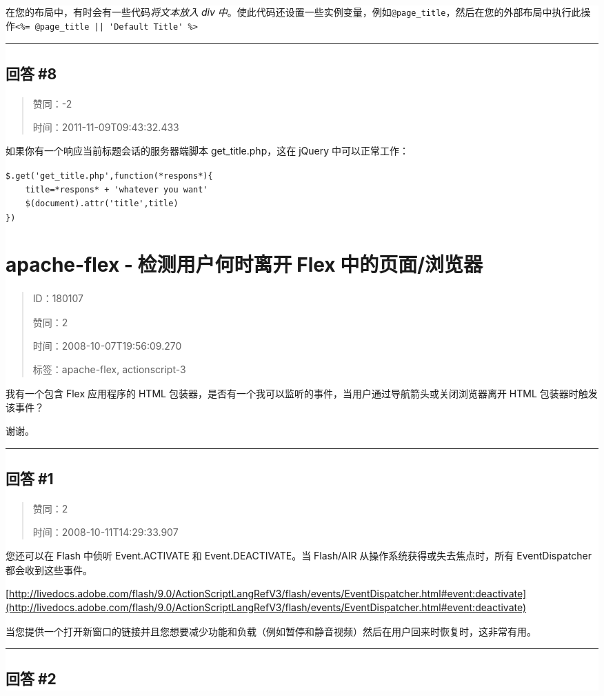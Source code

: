 在您的布局中，有时会有一些代码*将文本放入 div 中*。使此代码还设置一些实例变量，例如`@page_title`，然后在您的外部布局中执行此操作`<%= @page_title || 'Default Title' %>`

* * *

## 回答 #8

> 赞同：-2
> 
> 时间：2011-11-09T09:43:32.433

如果你有一个响应当前标题会话的服务器端脚本 get_title.php，这在 jQuery 中可以正常工作：

```
$.get('get_title.php',function(*respons*){
    title=*respons* + 'whatever you want'   
    $(document).attr('title',title)
}) 
```

# apache-flex - 检测用户何时离开 Flex 中的页面/浏览器

> ID：180107
> 
> 赞同：2
> 
> 时间：2008-10-07T19:56:09.270
> 
> 标签：apache-flex, actionscript-3

我有一个包含 Flex 应用程序的 HTML 包装器，是否有一个我可以监听的事件，当用户通过导航箭头或关闭浏览器离开 HTML 包装器时触发该事件？

谢谢。

* * *

## 回答 #1

> 赞同：2
> 
> 时间：2008-10-11T14:29:33.907

您还可以在 Flash 中侦听 Event.ACTIVATE 和 Event.DEACTIVATE。当 Flash/AIR 从操作系统获得或失去焦点时，所有 EventDispatcher 都会收到这些事件。

[http://livedocs.adobe.com/flash/9.0/ActionScriptLangRefV3/flash/events/EventDispatcher.html#event:deactivate](http://livedocs.adobe.com/flash/9.0/ActionScriptLangRefV3/flash/events/EventDispatcher.html#event:deactivate)

当您提供一个打开新窗口的链接并且您想要减少功能和负载（例如暂停和静音视频）然后在用户回来时恢复时，这非常有用。

* * *

## 回答 #2
